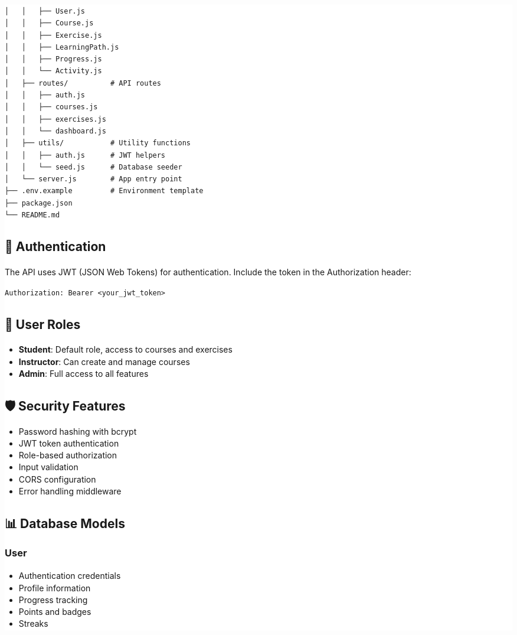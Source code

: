 ```
│   │   ├── User.js
│   │   ├── Course.js
│   │   ├── Exercise.js
│   │   ├── LearningPath.js
│   │   ├── Progress.js
│   │   └── Activity.js
│   ├── routes/          # API routes
│   │   ├── auth.js
│   │   ├── courses.js
│   │   ├── exercises.js
│   │   └── dashboard.js
│   ├── utils/           # Utility functions
│   │   ├── auth.js      # JWT helpers
│   │   └── seed.js      # Database seeder
│   └── server.js        # App entry point
├── .env.example         # Environment template
├── package.json
└── README.md
```

## 🔐 Authentication

The API uses JWT (JSON Web Tokens) for authentication. Include the token in the Authorization header:

```
Authorization: Bearer <your_jwt_token>
```

## 👥 User Roles

- **Student**: Default role, access to courses and exercises
- **Instructor**: Can create and manage courses
- **Admin**: Full access to all features

## 🛡️ Security Features

- Password hashing with bcrypt
- JWT token authentication
- Role-based authorization
- Input validation
- CORS configuration
- Error handling middleware

## 📊 Database Models

### User

- Authentication credentials
- Profile information
- Progress tracking
- Points and badges
- Streaks
